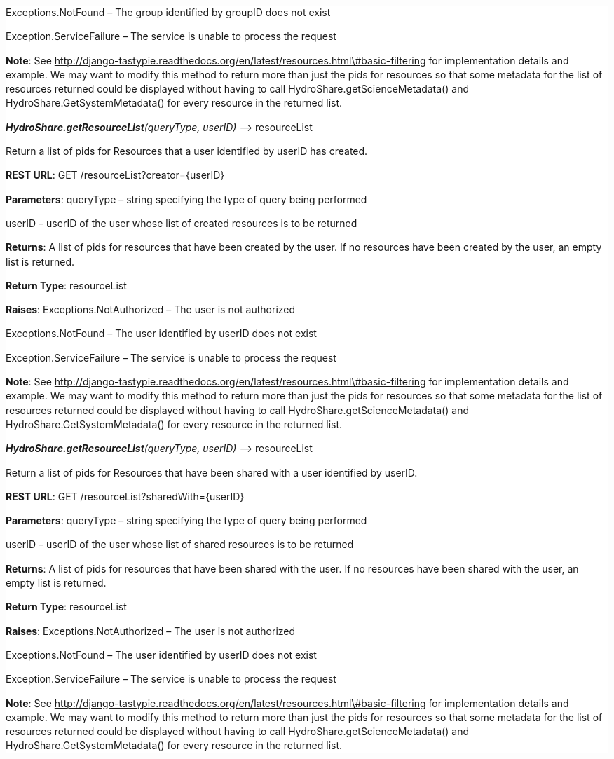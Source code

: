 Exceptions.NotFound – The group identified by groupID does not exist

Exception.ServiceFailure – The service is unable to process the request

**Note**: See http://django-tastypie.readthedocs.org/en/latest/resources.html\#basic-filtering for implementation details and example. We may want to modify this method to return more than just the pids for resources so that some metadata for the list of resources returned could be displayed without having to call HydroShare.getScienceMetadata() and HydroShare.GetSystemMetadata() for every resource in the returned list.


***HydroShare.getResourceList**(*queryType, userID*)* --\> resourceList

Return a list of pids for Resources that a user identified by userID has created.

**REST URL**: GET /resourceList?creator={userID}

**Parameters**: queryType – string specifying the type of query being performed

userID – userID of the user whose list of created resources is to be returned

**Returns**: A list of pids for resources that have been created by the user. If no resources have been created by the user, an empty list is returned.

**Return Type**: resourceList

**Raises**: Exceptions.NotAuthorized – The user is not authorized

Exceptions.NotFound – The user identified by userID does not exist

Exception.ServiceFailure – The service is unable to process the request

**Note**: See http://django-tastypie.readthedocs.org/en/latest/resources.html\#basic-filtering for implementation details and example. We may want to modify this method to return more than just the pids for resources so that some metadata for the list of resources returned could be displayed without having to call HydroShare.getScienceMetadata() and HydroShare.GetSystemMetadata() for every resource in the returned list.


***HydroShare.getResourceList**(*queryType, userID*)* --\> resourceList

Return a list of pids for Resources that have been shared with a user identified by userID.

**REST URL**: GET /resourceList?sharedWith={userID}

**Parameters**: queryType – string specifying the type of query being performed

userID – userID of the user whose list of shared resources is to be returned

**Returns**: A list of pids for resources that have been shared with the user. If no resources have been shared with the user, an empty list is returned.

**Return Type**: resourceList

**Raises**: Exceptions.NotAuthorized – The user is not authorized

Exceptions.NotFound – The user identified by userID does not exist

Exception.ServiceFailure – The service is unable to process the request

**Note**: See http://django-tastypie.readthedocs.org/en/latest/resources.html\#basic-filtering for implementation details and example. We may want to modify this method to return more than just the pids for resources so that some metadata for the list of resources returned could be displayed without having to call HydroShare.getScienceMetadata() and HydroShare.GetSystemMetadata() for every resource in the returned list.
